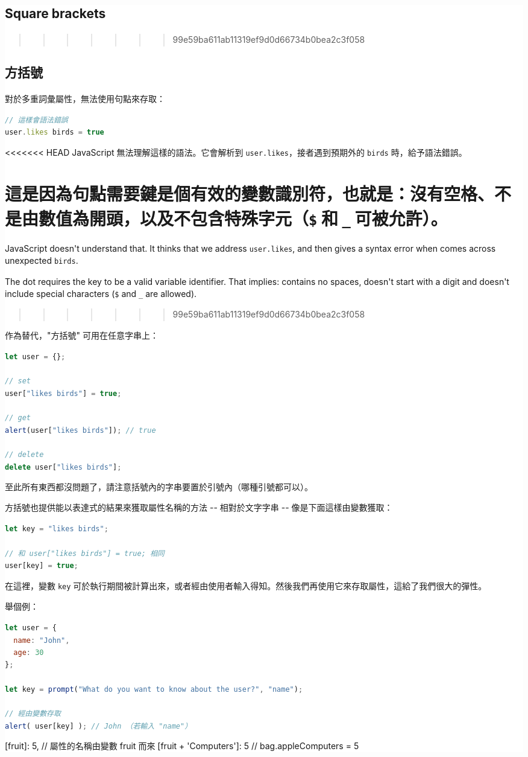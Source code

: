 ## Square brackets
>>>>>>> 99e59ba611ab11319ef9d0d66734b0bea2c3f058

## 方括號

對於多重詞彙屬性，無法使用句點來存取：

```js run
// 這樣會語法錯誤
user.likes birds = true
```

<<<<<<< HEAD
JavaScript 無法理解這樣的語法。它會解析到 `user.likes`，接者遇到預期外的 `birds` 時，給予語法錯誤。

這是因為句點需要鍵是個有效的變數識別符，也就是：沒有空格、不是由數值為開頭，以及不包含特殊字元（`$` 和 `_` 可被允許）。
=======
JavaScript doesn't understand that. It thinks that we address `user.likes`, and then gives a syntax error when comes across unexpected `birds`.

The dot requires the key to be a valid variable identifier. That implies: contains no spaces, doesn't start with a digit and doesn't include special characters (`$` and `_` are allowed).
>>>>>>> 99e59ba611ab11319ef9d0d66734b0bea2c3f058

作為替代，"方括號" 可用在任意字串上：

```js run
let user = {};

// set
user["likes birds"] = true;

// get
alert(user["likes birds"]); // true

// delete
delete user["likes birds"];
```

至此所有東西都沒問題了，請注意括號內的字串要置於引號內（哪種引號都可以）。

方括號也提供能以表達式的結果來獲取屬性名稱的方法 -- 相對於文字字串 -- 像是下面這樣由變數獲取：

```js
let key = "likes birds";

// 和 user["likes birds"] = true; 相同
user[key] = true;
```

在這裡，變數 `key` 可於執行期間被計算出來，或者經由使用者輸入得知。然後我們再使用它來存取屬性，這給了我們很大的彈性。

舉個例：

```js run
let user = {
  name: "John",
  age: 30
};

let key = prompt("What do you want to know about the user?", "name");

// 經由變數存取
alert( user[key] ); // John （若輸入 "name"）
```


  [fruit]: 5, // 屬性的名稱由變數 fruit 而來
  [fruit + 'Computers']: 5 // bag.appleComputers = 5
